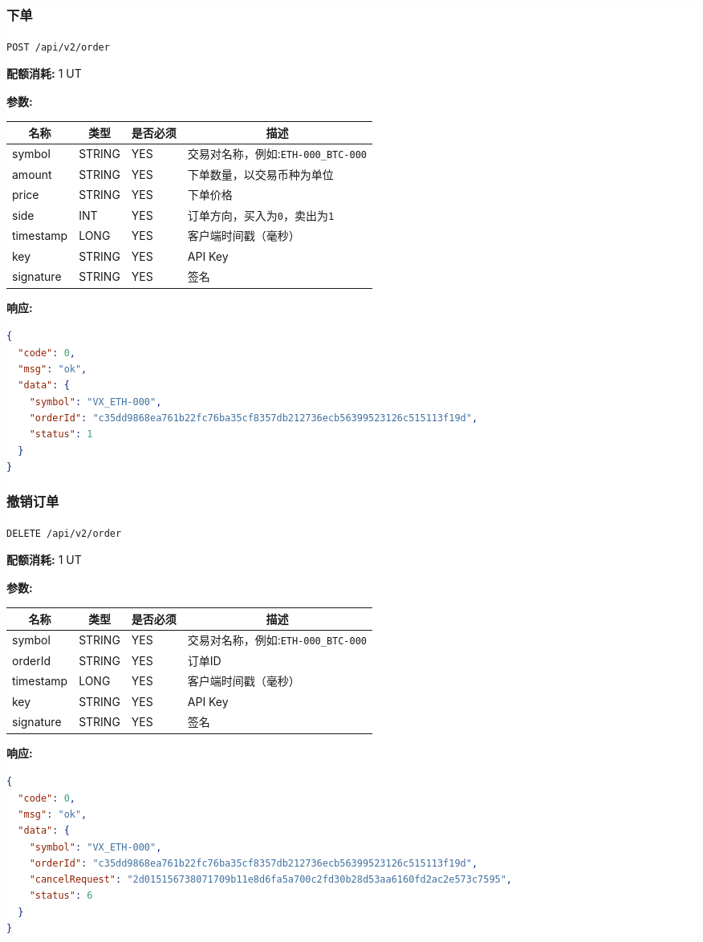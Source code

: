 ### 下单
```
POST /api/v2/order
```

**配额消耗:**
1 UT

**参数:**

名称 | 类型 | 是否必须 | 描述
------------ | ------------ | ------------ | ------------
symbol | STRING | YES | 交易对名称，例如:`ETH-000_BTC-000`
amount | STRING | YES | 下单数量，以交易币种为单位
price | STRING | YES | 下单价格
side | INT | YES | 订单方向，买入为`0`，卖出为`1`
timestamp | LONG | YES | 客户端时间戳（毫秒）
key | STRING | YES | API Key
signature | STRING | YES | 签名

**响应:**

```json
{
  "code": 0,
  "msg": "ok",
  "data": {
    "symbol": "VX_ETH-000",
    "orderId": "c35dd9868ea761b22fc76ba35cf8357db212736ecb56399523126c515113f19d",
    "status": 1
  }
}
```

### 撤销订单
```
DELETE /api/v2/order
```

**配额消耗:**
1 UT

**参数:**

名称 | 类型 | 是否必须 | 描述
------------ | ------------ | ------------ | ------------
symbol | STRING | YES | 交易对名称，例如:`ETH-000_BTC-000`
orderId | STRING | YES | 订单ID
timestamp | LONG | YES | 客户端时间戳（毫秒）
key | STRING | YES | API Key
signature | STRING | YES | 签名

**响应:**
```json
{
  "code": 0,
  "msg": "ok",
  "data": {
    "symbol": "VX_ETH-000",
    "orderId": "c35dd9868ea761b22fc76ba35cf8357db212736ecb56399523126c515113f19d",
    "cancelRequest": "2d015156738071709b11e8d6fa5a700c2fd30b28d53aa6160fd2ac2e573c7595",
    "status": 6
  }
}
```
